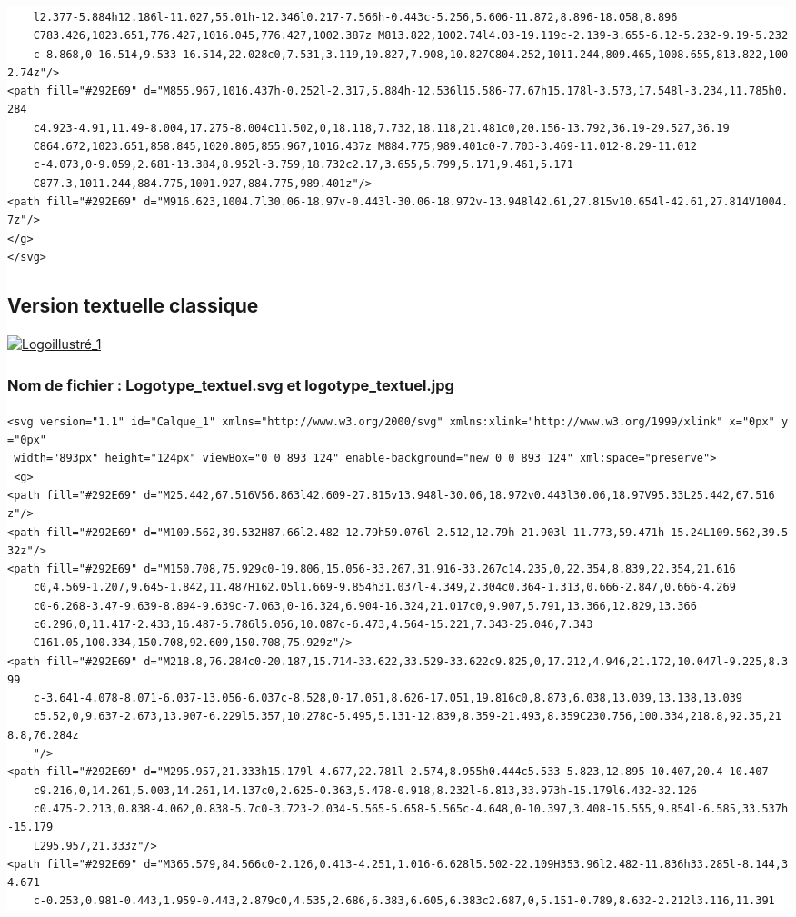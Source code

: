 		l2.377-5.884h12.186l-11.027,55.01h-12.346l0.217-7.566h-0.443c-5.256,5.606-11.872,8.896-18.058,8.896
		C783.426,1023.651,776.427,1016.045,776.427,1002.387z M813.822,1002.74l4.03-19.119c-2.139-3.655-6.12-5.232-9.19-5.232
		c-8.868,0-16.514,9.533-16.514,22.028c0,7.531,3.119,10.827,7.908,10.827C804.252,1011.244,809.465,1008.655,813.822,1002.74z"/>
	<path fill="#292E69" d="M855.967,1016.437h-0.252l-2.317,5.884h-12.536l15.586-77.67h15.178l-3.573,17.548l-3.234,11.785h0.284
		c4.923-4.91,11.49-8.004,17.275-8.004c11.502,0,18.118,7.732,18.118,21.481c0,20.156-13.792,36.19-29.527,36.19
		C864.672,1023.651,858.845,1020.805,855.967,1016.437z M884.775,989.401c0-7.703-3.469-11.012-8.29-11.012
		c-4.073,0-9.059,2.681-13.384,8.952l-3.759,18.732c2.17,3.655,5.799,5.171,9.461,5.171
		C877.3,1011.244,884.775,1001.927,884.775,989.401z"/>
	<path fill="#292E69" d="M916.623,1004.7l30.06-18.97v-0.443l-30.06-18.972v-13.948l42.61,27.815v10.654l-42.61,27.814V1004.7z"/>
    </g>
    </svg>


## Version textuelle classique


[![Logoillustré_1](https://cdn.discordapp.com/attachments/688852271957803028/971036763508326510/logotype_textuel.jpg)](https://cdn.discordapp.com/attachments/688852271957803028/971036763508326510/logotype_textuel.jpg)
### Nom de fichier : Logotype_textuel.svg et logotype_textuel.jpg

    <svg version="1.1" id="Calque_1" xmlns="http://www.w3.org/2000/svg" xmlns:xlink="http://www.w3.org/1999/xlink" x="0px" y="0px"
	 width="893px" height="124px" viewBox="0 0 893 124" enable-background="new 0 0 893 124" xml:space="preserve">
     <g>
	<path fill="#292E69" d="M25.442,67.516V56.863l42.609-27.815v13.948l-30.06,18.972v0.443l30.06,18.97V95.33L25.442,67.516z"/>
	<path fill="#292E69" d="M109.562,39.532H87.66l2.482-12.79h59.076l-2.512,12.79h-21.903l-11.773,59.471h-15.24L109.562,39.532z"/>
	<path fill="#292E69" d="M150.708,75.929c0-19.806,15.056-33.267,31.916-33.267c14.235,0,22.354,8.839,22.354,21.616
		c0,4.569-1.207,9.645-1.842,11.487H162.05l1.669-9.854h31.037l-4.349,2.304c0.364-1.313,0.666-2.847,0.666-4.269
		c0-6.268-3.47-9.639-8.894-9.639c-7.063,0-16.324,6.904-16.324,21.017c0,9.907,5.791,13.366,12.829,13.366
		c6.296,0,11.417-2.433,16.487-5.786l5.056,10.087c-6.473,4.564-15.221,7.343-25.046,7.343
		C161.05,100.334,150.708,92.609,150.708,75.929z"/>
	<path fill="#292E69" d="M218.8,76.284c0-20.187,15.714-33.622,33.529-33.622c9.825,0,17.212,4.946,21.172,10.047l-9.225,8.399
		c-3.641-4.078-8.071-6.037-13.056-6.037c-8.528,0-17.051,8.626-17.051,19.816c0,8.873,6.038,13.039,13.138,13.039
		c5.52,0,9.637-2.673,13.907-6.229l5.357,10.278c-5.495,5.131-12.839,8.359-21.493,8.359C230.756,100.334,218.8,92.35,218.8,76.284z
		"/>
	<path fill="#292E69" d="M295.957,21.333h15.179l-4.677,22.781l-2.574,8.955h0.444c5.533-5.823,12.895-10.407,20.4-10.407
		c9.216,0,14.261,5.003,14.261,14.137c0,2.625-0.363,5.478-0.918,8.232l-6.813,33.973h-15.179l6.432-32.126
		c0.475-2.213,0.838-4.062,0.838-5.7c0-3.723-2.034-5.565-5.658-5.565c-4.648,0-10.397,3.408-15.555,9.854l-6.585,33.537h-15.179
		L295.957,21.333z"/>
	<path fill="#292E69" d="M365.579,84.566c0-2.126,0.413-4.251,1.016-6.628l5.502-22.109H353.96l2.482-11.836h33.285l-8.144,34.671
		c-0.253,0.981-0.443,1.959-0.443,2.879c0,4.535,2.686,6.383,6.605,6.383c2.687,0,5.151-0.789,8.632-2.212l3.116,11.391